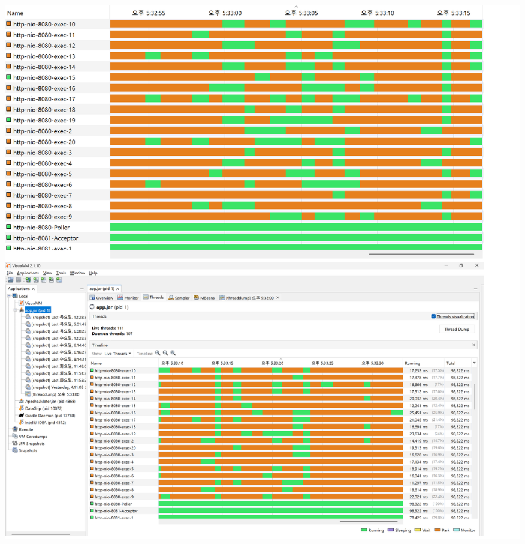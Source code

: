 <img alt="Thread01.png" src="Thread01.png" width="800"/>
<img alt="Thread02.png" src="Thread02.png" width="800"/>